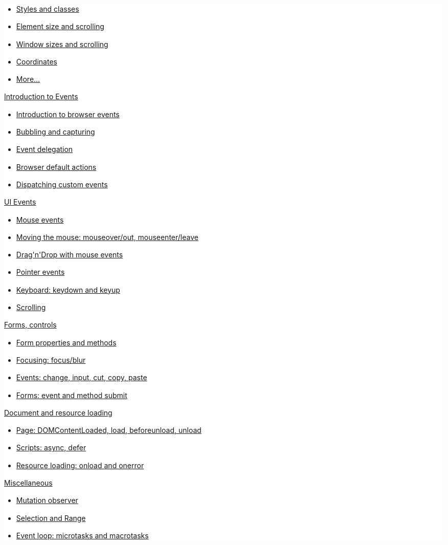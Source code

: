 - <a href="styles-and-classes.html" class="list-sub__link">Styles and classes</a>

- <a href="size-and-scroll.html" class="list-sub__link">Element size and scrolling</a>

- <a href="size-and-scroll-window.html" class="list-sub__link">Window sizes and scrolling</a>

- <a href="coordinates.html" class="list-sub__link">Coordinates</a>

- <a href="index.html#" class="list-sub__more">More…</a>

<a href="events.html" class="list__link">Introduction to Events</a>

- <a href="introduction-browser-events.html" class="list-sub__link">Introduction to browser events</a>

- <a href="bubbling-and-capturing.html" class="list-sub__link">Bubbling and capturing</a>

- <a href="event-delegation.html" class="list-sub__link">Event delegation</a>

- <a href="default-browser-action.html" class="list-sub__link">Browser default actions</a>

- <a href="dispatch-events.html" class="list-sub__link">Dispatching custom events</a>

<a href="event-details.html" class="list__link">UI Events</a>

- <a href="mouse-events-basics.html" class="list-sub__link">Mouse events</a>

- <a href="mousemove-mouseover-mouseout-mouseenter-mouseleave.html" class="list-sub__link">Moving the mouse: mouseover/out, mouseenter/leave</a>

- <a href="mouse-drag-and-drop.html" class="list-sub__link">Drag'n'Drop with mouse events</a>

- <a href="pointer-events.html" class="list-sub__link">Pointer events</a>

- <a href="keyboard-events.html" class="list-sub__link">Keyboard: keydown and keyup</a>

- <a href="onscroll.html" class="list-sub__link">Scrolling</a>

<a href="forms-controls.html" class="list__link">Forms, controls</a>

- <a href="form-elements.html" class="list-sub__link">Form properties and methods</a>

- <a href="focus-blur.html" class="list-sub__link">Focusing: focus/blur</a>

- <a href="events-change-input.html" class="list-sub__link">Events: change, input, cut, copy, paste</a>

- <a href="forms-submit.html" class="list-sub__link">Forms: event and method submit</a>

<a href="loading.html" class="list__link">Document and resource loading</a>

- <a href="onload-ondomcontentloaded.html" class="list-sub__link">Page: DOMContentLoaded, load, beforeunload, unload</a>

- <a href="script-async-defer.html" class="list-sub__link">Scripts: async, defer</a>

- <a href="onload-onerror.html" class="list-sub__link">Resource loading: onload and onerror</a>

<a href="ui-misc.html" class="list__link">Miscellaneous</a>

- <a href="mutation-observer.html" class="list-sub__link">Mutation observer</a>

- <a href="selection-range.html" class="list-sub__link">Selection and Range</a>

- <a href="event-loop.html" class="list-sub__link">Event loop: microtasks and macrotasks</a>
